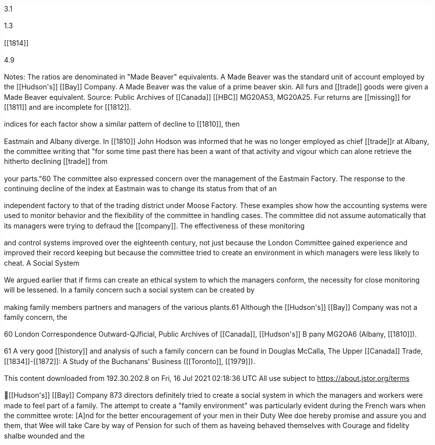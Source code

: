 3.1

1.3

[[1814]]

4.9

Notes: The ratios are denominated in "Made Beaver" equivalents. A Made Beaver was the
standard unit of account employed by the [[Hudson's]] [[Bay]] Company. A Made Beaver was the value
of a prime beaver skin. All furs and [[trade]] goods were given a Made Beaver equivalent.
Source: Public Archives of [[Canada]] [[HBC]] MG20A53, MG20A25. Fur returns are [[missing]] for [[1811]]
and are incomplete for [[1812]].

indices for each factor show a similar pattern of decline to [[1810]], then

Eastmain and Albany diverge. In [[1810]] John Hodson was informed that
he was no longer employed as chief [[trade]]r at Albany, the committee
writing that "for some time past there has been a want of that activity
and vigour which can alone retrieve the hitherto declining [[trade]] from

your parts."60 The committee also expressed concern over the management of the Eastmain Factory. The response to the continuing decline of
the index at Eastmain was to change its status from that of an

independent factory to that of the trading district under Moose Factory.
These examples show how the accounting systems were used to
monitor behavior and the flexibility of the committee in handling cases.
The committee did not assume automatically that its managers were
trying to defraud the [[company]]. The effectiveness of these monitoring

and control systems improved over the eighteenth century, not just
because the London Committee gained experience and improved their
record keeping but because the committee tried to create an environment in which managers were less likely to cheat.
A Social System

We argued earlier that if firms can create an ethical system to which
the managers conform, the necessity for close monitoring will be
lessened. In a family concern such a social system can be created by

making family members partners and managers of the various plants.61
Although the [[Hudson's]] [[Bay]] Company was not a family concern, the

60 London Correspondence Outward-QJficial, Public Archives of [[Canada]], [[Hudson's]] B
pany MG2OA6 (Albany, [[1810]]).

61 A very good [[history]] and analysis of such a family concern can be found in Douglas McCalla,
The Upper [[Canada]] Trade, [[1834]]-[[1872]]: A Study of the Buchanans' Business ([[Toronto]], [[1979]]).

This content downloaded from
192.30.202.8 on Fri, 16 Jul 2021 02:18:36 UTC
All use subject to https://about.jstor.org/terms

[[Hudson's]] [[Bay]] Company 873
directors definitely tried to create a social system in which the managers
and workers were made to feel part of a family. The attempt to create a
"family environment" was particularly evident during the French wars
when the committee wrote:
[A]nd for the better encouragement of your men in their Duty Wee doe hereby promise
and assure you and them, that Wee will take Care by way of Pension for such of them
as haveing behaved themselves with Courage and fidelity shalbe wounded and the

